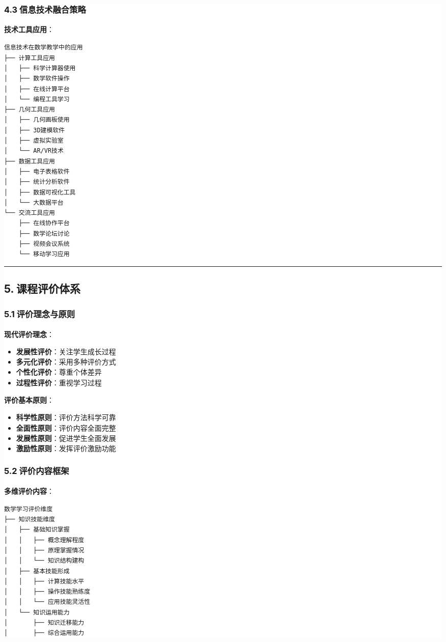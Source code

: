 ### 4.3 信息技术融合策略

**技术工具应用**：

```text
信息技术在数学教学中的应用
├── 计算工具应用
│   ├── 科学计算器使用
│   ├── 数学软件操作
│   ├── 在线计算平台
│   └── 编程工具学习
├── 几何工具应用
│   ├── 几何画板使用
│   ├── 3D建模软件
│   ├── 虚拟实验室
│   └── AR/VR技术
├── 数据工具应用
│   ├── 电子表格软件
│   ├── 统计分析软件
│   ├── 数据可视化工具
│   └── 大数据平台
└── 交流工具应用
    ├── 在线协作平台
    ├── 数学论坛讨论
    ├── 视频会议系统
    └── 移动学习应用
```

---

## 5. 课程评价体系

### 5.1 评价理念与原则

**现代评价理念**：

- **发展性评价**：关注学生成长过程
- **多元化评价**：采用多种评价方式
- **个性化评价**：尊重个体差异
- **过程性评价**：重视学习过程

**评价基本原则**：

- **科学性原则**：评价方法科学可靠
- **全面性原则**：评价内容全面完整
- **发展性原则**：促进学生全面发展
- **激励性原则**：发挥评价激励功能

### 5.2 评价内容框架

**多维评价内容**：

```text
数学学习评价维度
├── 知识技能维度
│   ├── 基础知识掌握
│   │   ├── 概念理解程度
│   │   ├── 原理掌握情况
│   │   └── 知识结构建构
│   ├── 基本技能形成
│   │   ├── 计算技能水平
│   │   ├── 操作技能熟练度
│   │   └── 应用技能灵活性
│   └── 知识运用能力
│       ├── 知识迁移能力
│       ├── 综合运用能力
```